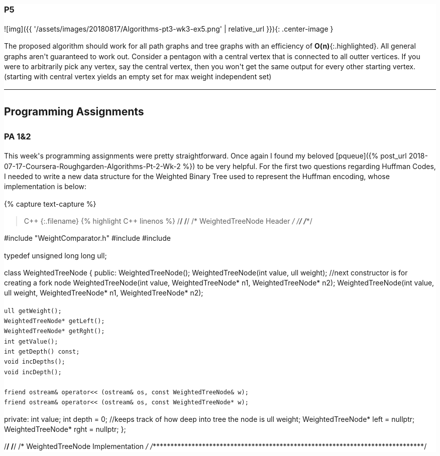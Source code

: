 ### P5
![img]({{ '/assets/images/20180817/Algorithms-pt3-wk3-ex5.png' | relative_url }}){: .center-image }

The proposed algorithm should work for all path graphs and tree graphs with an efficiency of **O(n)**{:.highlighted}.  All general graphs aren't guaranteed to work out.  Consider a pentagon with a central vertex that is connected to all outter vertices.  If you were to arbitrarily pick any vertex, say the central vertex, then you won't get the same output for every other starting vertex.  (starting with central vertex yields an empty set for max weight independent set)

---
## Programming Assignments

### PA 1&2

This week's programming assignments were pretty straightforward.  Once again I found my beloved [pqueue]({% post_url 2018-07-17-Coursera-Roughgarden-Algorithms-Pt-2-Wk-2 %}) to be very helpful. For the first two questions regarding Huffman Codes, I needed to write a new data structure for the Weighted Binary Tree used to represent the Huffman encoding, whose implementation is below:

{% capture text-capture %}
>C++
{:.filename}
{% highlight C++ linenos %}
/******************************************************************************/
/******************************************************************************/
/*  WeightedTreeNode Header                                                   */
/******************************************************************************/
/******************************************************************************/

#include "WeightComparator.h"
#include <iostream>
#include <vector>

typedef unsigned long long ull;

class WeightedTreeNode {
public:
    WeightedTreeNode();
    WeightedTreeNode(int value, ull weight);
    //next constructor is for creating a fork node
    WeightedTreeNode(int value, WeightedTreeNode* n1, WeightedTreeNode* n2);
    WeightedTreeNode(int value, ull weight, WeightedTreeNode* n1, WeightedTreeNode* n2);
    
    ull getWeight();
    WeightedTreeNode* getLeft();
    WeightedTreeNode* getRght();
    int getValue();
    int getDepth() const;
    void incDepths();
    void incDepth();
    
    friend ostream& operator<< (ostream& os, const WeightedTreeNode& w);
    friend ostream& operator<< (ostream& os, const WeightedTreeNode* w);
private:
    int value;
    int depth = 0; //keeps track of how deep into tree the node is
    ull weight;
    WeightedTreeNode* left = nullptr;
    WeightedTreeNode* rght = nullptr;
};

/******************************************************************************/
/******************************************************************************/
/*  WeightedTreeNode Implementation                                           */
/******************************************************************************/